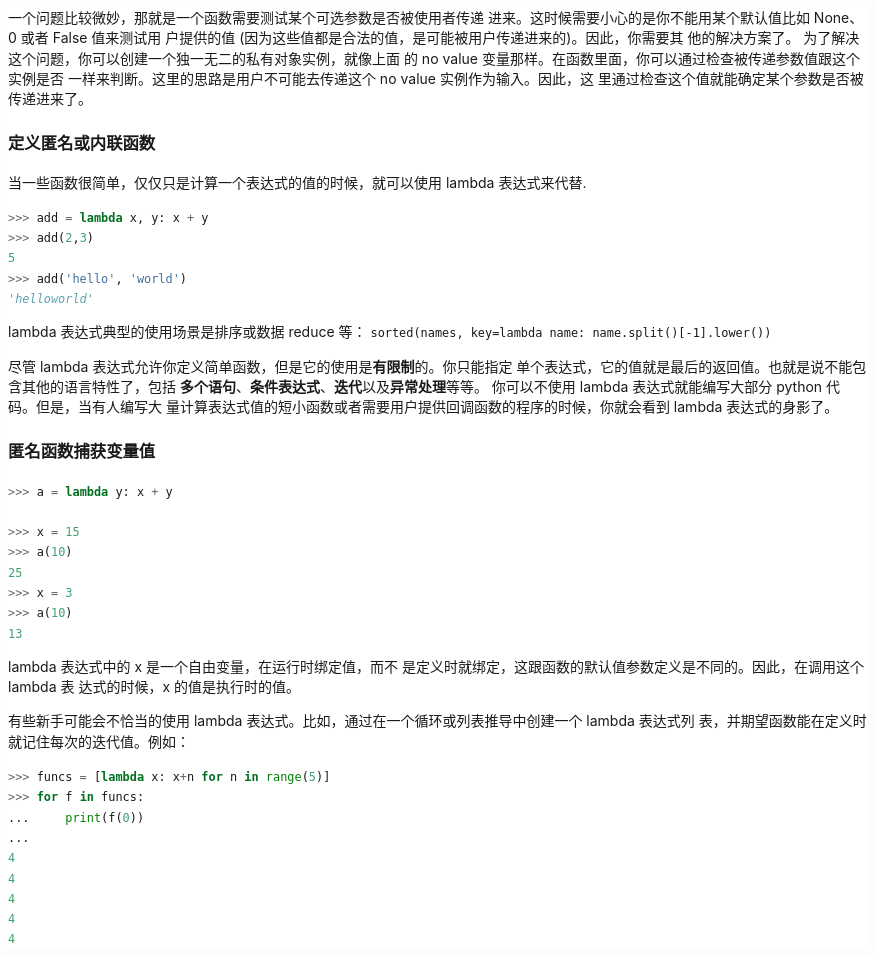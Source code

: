 一个问题比较微妙，那就是一个函数需要测试某个可选参数是否被使用者传递
进来。这时候需要小心的是你不能用某个默认值比如 None、0 或者 False 值来测试用
户提供的值 (因为这些值都是合法的值，是可能被用户传递进来的)。因此，你需要其
他的解决方案了。
为了解决这个问题，你可以创建一个独一无二的私有对象实例，就像上面
的 no value 变量那样。在函数里面，你可以通过检查被传递参数值跟这个实例是否
一样来判断。这里的思路是用户不可能去传递这个 no value 实例作为输入。因此，这
里通过检查这个值就能确定某个参数是否被传递进来了。

###  定义匿名或内联函数
当一些函数很简单，仅仅只是计算一个表达式的值的时候，就可以使用 lambda 表达式来代替.
```python
>>> add = lambda x, y: x + y
>>> add(2,3)
5
>>> add('hello', 'world')
'helloworld'
```

lambda 表达式典型的使用场景是排序或数据 reduce 等：
`sorted(names, key=lambda name: name.split()[-1].lower())`

尽管 lambda 表达式允许你定义简单函数，但是它的使用是**有限制**的。你只能指定
单个表达式，它的值就是最后的返回值。也就是说不能包含其他的语言特性了，包括
**多个语句**、**条件表达式**、**迭代**以及**异常处理**等等。
你可以不使用 lambda 表达式就能编写大部分 python 代码。但是，当有人编写大
量计算表达式值的短小函数或者需要用户提供回调函数的程序的时候，你就会看到
lambda 表达式的身影了。

### 匿名函数捕获变量值
```python
>>> a = lambda y: x + y

>>> x = 15
>>> a(10)
25
>>> x = 3
>>> a(10)
13
```

 lambda 表达式中的 x 是一个自由变量，在运行时绑定值，而不
是定义时就绑定，这跟函数的默认值参数定义是不同的。因此，在调用这个 lambda 表
达式的时候，x 的值是执行时的值。

有些新手可能会不恰当的使用
lambda 表达式。比如，通过在一个循环或列表推导中创建一个 lambda 表达式列
表，并期望函数能在定义时就记住每次的迭代值。例如：
```python
>>> funcs = [lambda x: x+n for n in range(5)]
>>> for f in funcs:
...     print(f(0))
...
4
4
4
4
4
```
